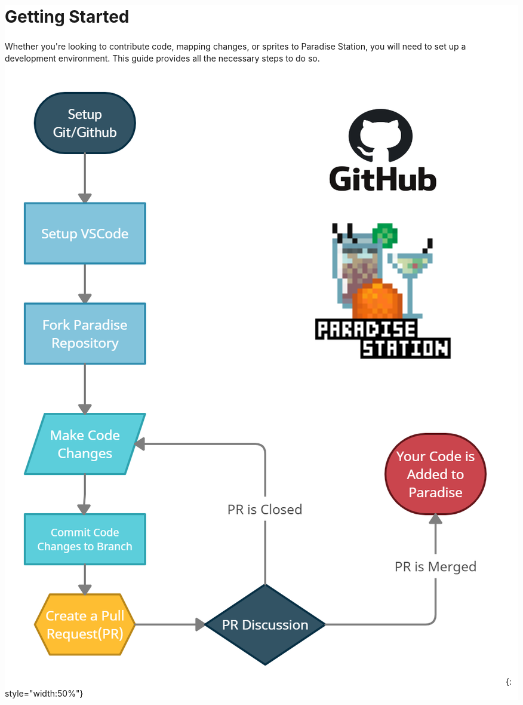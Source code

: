 # Getting Started

Whether you're looking to contribute code, mapping changes, or sprites to
Paradise Station, you will need to set up a development environment. This guide
provides all the necessary steps to do so.

![](./images/flowchart.png){: style="width:50%"}
